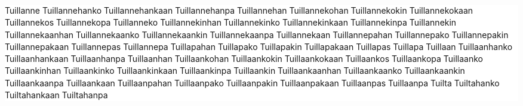 Tuillanne
Tuillannehanko
Tuillannehankaan
Tuillannehanpa
Tuillannehan
Tuillannekohan
Tuillannekokin
Tuillannekokaan
Tuillannekos
Tuillannekopa
Tuillanneko
Tuillannekinhan
Tuillannekinko
Tuillannekinkaan
Tuillannekinpa
Tuillannekin
Tuillannekaanhan
Tuillannekaanko
Tuillannekaankin
Tuillannekaanpa
Tuillannekaan
Tuillannepahan
Tuillannepako
Tuillannepakin
Tuillannepakaan
Tuillannepas
Tuillannepa
Tuillapahan
Tuillapako
Tuillapakin
Tuillapakaan
Tuillapas
Tuillapa
Tuillaan
Tuillaanhanko
Tuillaanhankaan
Tuillaanhanpa
Tuillaanhan
Tuillaankohan
Tuillaankokin
Tuillaankokaan
Tuillaankos
Tuillaankopa
Tuillaanko
Tuillaankinhan
Tuillaankinko
Tuillaankinkaan
Tuillaankinpa
Tuillaankin
Tuillaankaanhan
Tuillaankaanko
Tuillaankaankin
Tuillaankaanpa
Tuillaankaan
Tuillaanpahan
Tuillaanpako
Tuillaanpakin
Tuillaanpakaan
Tuillaanpas
Tuillaanpa
Tuilta
Tuiltahanko
Tuiltahankaan
Tuiltahanpa